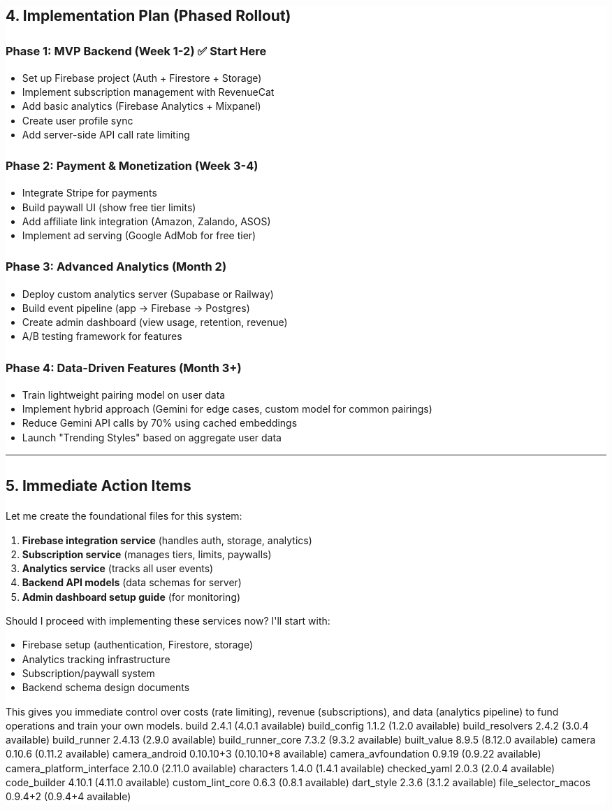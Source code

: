 
## 4. Implementation Plan (Phased Rollout)

### **Phase 1: MVP Backend (Week 1-2)** ✅ Start Here
- Set up Firebase project (Auth + Firestore + Storage)
- Implement subscription management with RevenueCat
- Add basic analytics (Firebase Analytics + Mixpanel)
- Create user profile sync
- Add server-side API call rate limiting

### **Phase 2: Payment & Monetization (Week 3-4)**
- Integrate Stripe for payments
- Build paywall UI (show free tier limits)
- Add affiliate link integration (Amazon, Zalando, ASOS)
- Implement ad serving (Google AdMob for free tier)

### **Phase 3: Advanced Analytics (Month 2)**
- Deploy custom analytics server (Supabase or Railway)
- Build event pipeline (app → Firebase → Postgres)
- Create admin dashboard (view usage, retention, revenue)
- A/B testing framework for features

### **Phase 4: Data-Driven Features (Month 3+)**
- Train lightweight pairing model on user data
- Implement hybrid approach (Gemini for edge cases, custom model for common pairings)
- Reduce Gemini API calls by 70% using cached embeddings
- Launch "Trending Styles" based on aggregate user data

---

## 5. Immediate Action Items

Let me create the foundational files for this system:

1. **Firebase integration service** (handles auth, storage, analytics)
2. **Subscription service** (manages tiers, limits, paywalls)
3. **Analytics service** (tracks all user events)
4. **Backend API models** (data schemas for server)
5. **Admin dashboard setup guide** (for monitoring)

Should I proceed with implementing these services now? I'll start with:
- Firebase setup (authentication, Firestore, storage)
- Analytics tracking infrastructure
- Subscription/paywall system
- Backend schema design documents

This gives you immediate control over costs (rate limiting), revenue (subscriptions), and data (analytics pipeline) to fund operations and train your own models. build 2.4.1 (4.0.1 available)
  build_config 1.1.2 (1.2.0 available)
  build_resolvers 2.4.2 (3.0.4 available)
  build_runner 2.4.13 (2.9.0 available)
  build_runner_core 7.3.2 (9.3.2 available)
  built_value 8.9.5 (8.12.0 available)
  camera 0.10.6 (0.11.2 available)
  camera_android 0.10.10+3 (0.10.10+8 available)
  camera_avfoundation 0.9.19 (0.9.22 available)
  camera_platform_interface 2.10.0 (2.11.0 available)
  characters 1.4.0 (1.4.1 available)
  checked_yaml 2.0.3 (2.0.4 available)
  code_builder 4.10.1 (4.11.0 available)
  custom_lint_core 0.6.3 (0.8.1 available)
  dart_style 2.3.6 (3.1.2 available)
  file_selector_macos 0.9.4+2 (0.9.4+4 available)